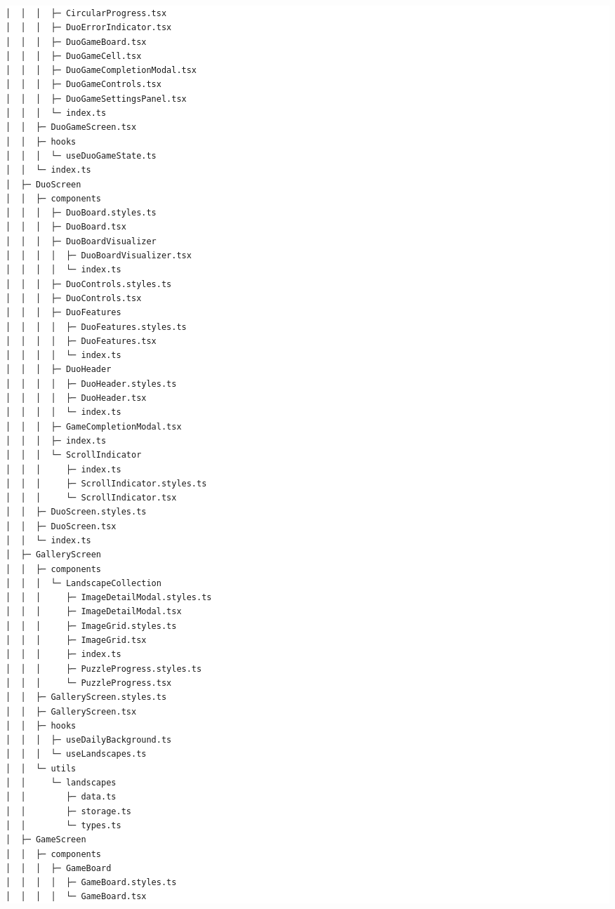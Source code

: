 ```
│  │  │  ├─ CircularProgress.tsx
│  │  │  ├─ DuoErrorIndicator.tsx
│  │  │  ├─ DuoGameBoard.tsx
│  │  │  ├─ DuoGameCell.tsx
│  │  │  ├─ DuoGameCompletionModal.tsx
│  │  │  ├─ DuoGameControls.tsx
│  │  │  ├─ DuoGameSettingsPanel.tsx
│  │  │  └─ index.ts
│  │  ├─ DuoGameScreen.tsx
│  │  ├─ hooks
│  │  │  └─ useDuoGameState.ts
│  │  └─ index.ts
│  ├─ DuoScreen
│  │  ├─ components
│  │  │  ├─ DuoBoard.styles.ts
│  │  │  ├─ DuoBoard.tsx
│  │  │  ├─ DuoBoardVisualizer
│  │  │  │  ├─ DuoBoardVisualizer.tsx
│  │  │  │  └─ index.ts
│  │  │  ├─ DuoControls.styles.ts
│  │  │  ├─ DuoControls.tsx
│  │  │  ├─ DuoFeatures
│  │  │  │  ├─ DuoFeatures.styles.ts
│  │  │  │  ├─ DuoFeatures.tsx
│  │  │  │  └─ index.ts
│  │  │  ├─ DuoHeader
│  │  │  │  ├─ DuoHeader.styles.ts
│  │  │  │  ├─ DuoHeader.tsx
│  │  │  │  └─ index.ts
│  │  │  ├─ GameCompletionModal.tsx
│  │  │  ├─ index.ts
│  │  │  └─ ScrollIndicator
│  │  │     ├─ index.ts
│  │  │     ├─ ScrollIndicator.styles.ts
│  │  │     └─ ScrollIndicator.tsx
│  │  ├─ DuoScreen.styles.ts
│  │  ├─ DuoScreen.tsx
│  │  └─ index.ts
│  ├─ GalleryScreen
│  │  ├─ components
│  │  │  └─ LandscapeCollection
│  │  │     ├─ ImageDetailModal.styles.ts
│  │  │     ├─ ImageDetailModal.tsx
│  │  │     ├─ ImageGrid.styles.ts
│  │  │     ├─ ImageGrid.tsx
│  │  │     ├─ index.ts
│  │  │     ├─ PuzzleProgress.styles.ts
│  │  │     └─ PuzzleProgress.tsx
│  │  ├─ GalleryScreen.styles.ts
│  │  ├─ GalleryScreen.tsx
│  │  ├─ hooks
│  │  │  ├─ useDailyBackground.ts
│  │  │  └─ useLandscapes.ts
│  │  └─ utils
│  │     └─ landscapes
│  │        ├─ data.ts
│  │        ├─ storage.ts
│  │        └─ types.ts
│  ├─ GameScreen
│  │  ├─ components
│  │  │  ├─ GameBoard
│  │  │  │  ├─ GameBoard.styles.ts
│  │  │  │  └─ GameBoard.tsx
```
